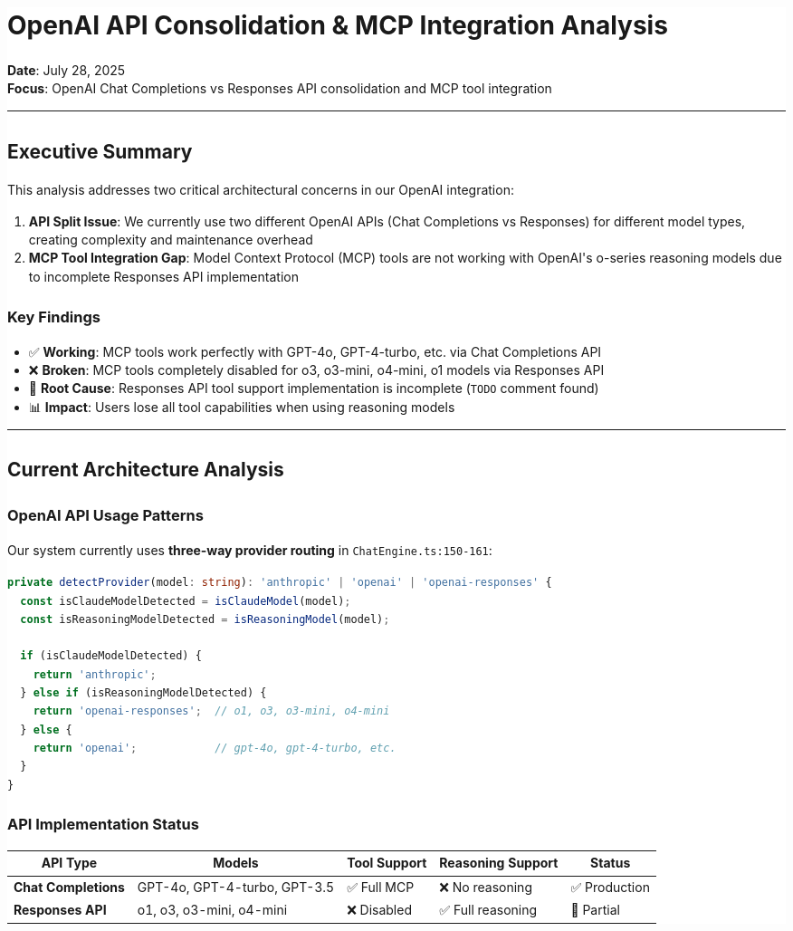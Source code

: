 # OpenAI API Consolidation & MCP Integration Analysis

**Date**: July 28, 2025  
**Focus**: OpenAI Chat Completions vs Responses API consolidation and MCP tool integration  

---

## Executive Summary

This analysis addresses two critical architectural concerns in our OpenAI integration:

1. **API Split Issue**: We currently use two different OpenAI APIs (Chat Completions vs Responses) for different model types, creating complexity and maintenance overhead
2. **MCP Tool Integration Gap**: Model Context Protocol (MCP) tools are not working with OpenAI's o-series reasoning models due to incomplete Responses API implementation

### Key Findings

- ✅ **Working**: MCP tools work perfectly with GPT-4o, GPT-4-turbo, etc. via Chat Completions API
- ❌ **Broken**: MCP tools completely disabled for o3, o3-mini, o4-mini, o1 models via Responses API
- 🔧 **Root Cause**: Responses API tool support implementation is incomplete (`TODO` comment found)
- 📊 **Impact**: Users lose all tool capabilities when using reasoning models

---

## Current Architecture Analysis

### OpenAI API Usage Patterns

Our system currently uses **three-way provider routing** in `ChatEngine.ts:150-161`:

```typescript
private detectProvider(model: string): 'anthropic' | 'openai' | 'openai-responses' {
  const isClaudeModelDetected = isClaudeModel(model);
  const isReasoningModelDetected = isReasoningModel(model);
  
  if (isClaudeModelDetected) {
    return 'anthropic';
  } else if (isReasoningModelDetected) {
    return 'openai-responses';  // o1, o3, o3-mini, o4-mini
  } else {
    return 'openai';            // gpt-4o, gpt-4-turbo, etc.
  }
}
```

### API Implementation Status

| API Type | Models | Tool Support | Reasoning Support | Status |
|----------|--------|--------------|-------------------|---------|
| **Chat Completions** | GPT-4o, GPT-4-turbo, GPT-3.5 | ✅ Full MCP | ❌ No reasoning | ✅ Production |
| **Responses API** | o1, o3, o3-mini, o4-mini | ❌ Disabled | ✅ Full reasoning | 🚧 Partial |
